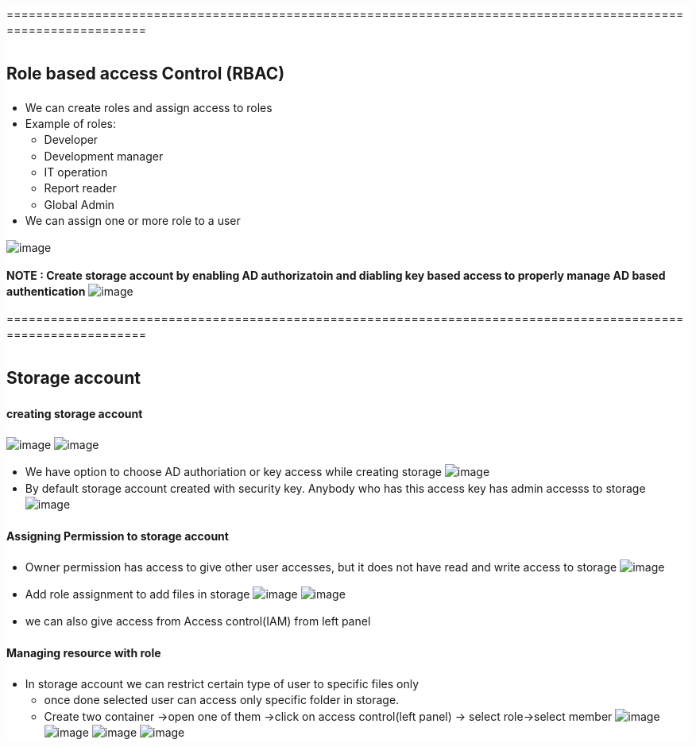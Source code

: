 
===============================================================================================================
## Role based access Control (RBAC)
* We can create roles and assign access to roles
* Example of roles:
  * Developer
  * Development manager
  * IT operation
  * Report reader
  * Global Admin
* We can assign one or more role to a user

![image](https://github.com/nsaqui4c/cheatsheets/assets/45531263/a168469c-76f7-4892-a377-1809989a8cc3)


**NOTE : Create storage account by enabling AD authorizatoin and diabling key based access to properly manage AD based authentication**
![image](https://github.com/nsaqui4c/cheatsheets/assets/45531263/b62d2174-41d2-419f-b34f-017fd78f3a8c)


===============================================================================================================
## Storage account
#### creating storage account
 ![image](https://github.com/nsaqui4c/cheatsheets/assets/45531263/8137c32e-51a9-494e-bd4c-9c65078b89c2)
 ![image](https://github.com/nsaqui4c/cheatsheets/assets/45531263/a16b4ede-7136-4cc2-a4bb-3ff06086cd80)
 * We have option to choose AD authoriation or key access while creating storage
  ![image](https://github.com/nsaqui4c/cheatsheets/assets/45531263/e6db819f-3a4d-4804-af2b-391c95bcd82f)
 * By default storage account created with security key. Anybody who has this access key has admin accesss to storage
  ![image](https://github.com/nsaqui4c/cheatsheets/assets/45531263/c8f68eee-0ded-4629-9abb-1e1d879504ce)

#### Assigning Permission to storage account
* Owner permission has access to give other user accesses, but it does not have read and write access to storage
 ![image](https://github.com/nsaqui4c/cheatsheets/assets/45531263/e2ef5827-dfc2-4ba3-81e3-9d8c47d24819)

* Add role assignment to add files in storage
 ![image](https://github.com/nsaqui4c/cheatsheets/assets/45531263/7528ea21-7ff9-4f10-b984-22abf50688c6)
 ![image](https://github.com/nsaqui4c/cheatsheets/assets/45531263/4e0f023c-d369-4efc-8232-4393721a4b27)
* we can also give access from Access control(IAM) from left panel

#### Managing resource with role
* In storage account we can restrict certain type of user to specific files only
  *  once done selected user can access only specific folder in storage.
  * Create two container ->open one of them ->click on access control(left panel) -> select role->select member
    ![image](https://github.com/nsaqui4c/cheatsheets/assets/45531263/18c2736d-9ba9-45cb-8795-31de3086cde0)
    ![image](https://github.com/nsaqui4c/cheatsheets/assets/45531263/3aaf330e-3b09-4356-abed-a8cfdab58270)
    ![image](https://github.com/nsaqui4c/cheatsheets/assets/45531263/803b7694-3b17-444a-aaef-2192c934e6ed)
    ![image](https://github.com/nsaqui4c/cheatsheets/assets/45531263/0c970016-ddb9-488d-a9fe-c3224226980f)
